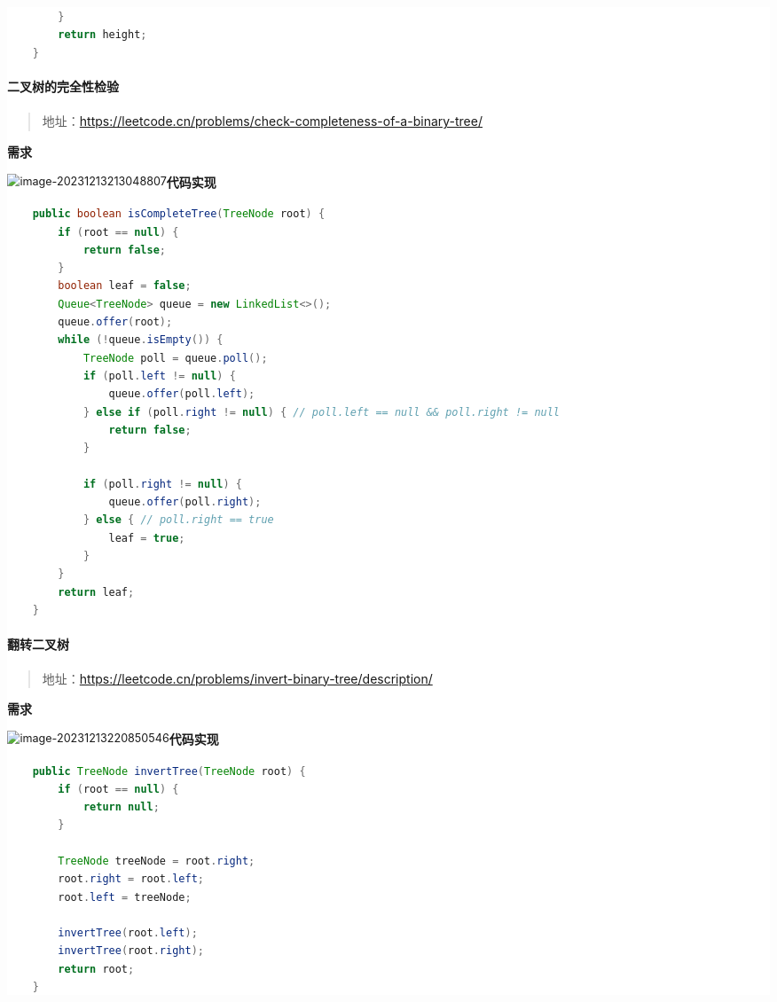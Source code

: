 ```java
        }
        return height;
    }
```

#### 二叉树的完全性检验

> 地址：https://leetcode.cn/problems/check-completeness-of-a-binary-tree/

**需求**

<img src="https://cdn.jsdelivr.net/gh/wicksonZhang/static-source-cdn/images/202312132130885.png" alt="image-20231213213048807" style="zoom:90%;float:left" />

**代码实现**

```java
    public boolean isCompleteTree(TreeNode root) {
        if (root == null) {
            return false;
        }
        boolean leaf = false;
        Queue<TreeNode> queue = new LinkedList<>();
        queue.offer(root);
        while (!queue.isEmpty()) {
            TreeNode poll = queue.poll();
            if (poll.left != null) {
                queue.offer(poll.left);
            } else if (poll.right != null) { // poll.left == null && poll.right != null
                return false;
            }

            if (poll.right != null) {
                queue.offer(poll.right);
            } else { // poll.right == true
                leaf = true;
            }
        }
        return leaf;
    }
```



#### 翻转二叉树

> 地址：https://leetcode.cn/problems/invert-binary-tree/description/

**需求**

<img src="https://cdn.jsdelivr.net/gh/wicksonZhang/static-source-cdn/images/202312132208603.png" alt="image-20231213220850546" style="zoom:90%;float:left" />

**代码实现**

```java
    public TreeNode invertTree(TreeNode root) {
        if (root == null) {
            return null;
        }

        TreeNode treeNode = root.right;
        root.right = root.left;
        root.left = treeNode;

        invertTree(root.left);
        invertTree(root.right);
        return root;
    }
```